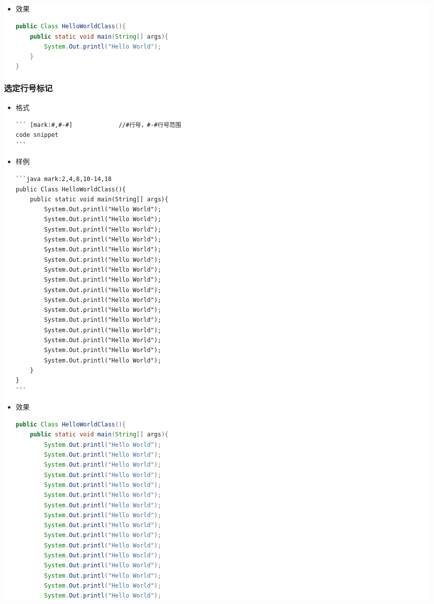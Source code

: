 - 效果

  ```java
  public Class HelloWorldClass(){
      public static void main(String[] args){
          System.Out.printl("Hello World");
      }
  }
  ```

### 选定行号标记

- 格式

  ```
  ​``` [mark:#,#-#]             //#行号，#-#行号范围
  code snippet
  ​```
  ```

- 样例

  ```
  ​```java mark:2,4,8,10-14,18   
  public Class HelloWorldClass(){
      public static void main(String[] args){
          System.Out.printl("Hello World");
          System.Out.printl("Hello World");
          System.Out.printl("Hello World");
          System.Out.printl("Hello World");
          System.Out.printl("Hello World");
          System.Out.printl("Hello World");
          System.Out.printl("Hello World");
          System.Out.printl("Hello World");
          System.Out.printl("Hello World");
          System.Out.printl("Hello World");
          System.Out.printl("Hello World");
          System.Out.printl("Hello World");
          System.Out.printl("Hello World");
          System.Out.printl("Hello World");
          System.Out.printl("Hello World");
          System.Out.printl("Hello World");
      }
  }
  ​```
  ```

- 效果

  ```java
  public Class HelloWorldClass(){
      public static void main(String[] args){
          System.Out.printl("Hello World");
          System.Out.printl("Hello World");
          System.Out.printl("Hello World");
          System.Out.printl("Hello World");
          System.Out.printl("Hello World");
          System.Out.printl("Hello World");
          System.Out.printl("Hello World");
          System.Out.printl("Hello World");
          System.Out.printl("Hello World");
          System.Out.printl("Hello World");
          System.Out.printl("Hello World");
          System.Out.printl("Hello World");
          System.Out.printl("Hello World");
          System.Out.printl("Hello World");
          System.Out.printl("Hello World");
          System.Out.printl("Hello World");
  ```